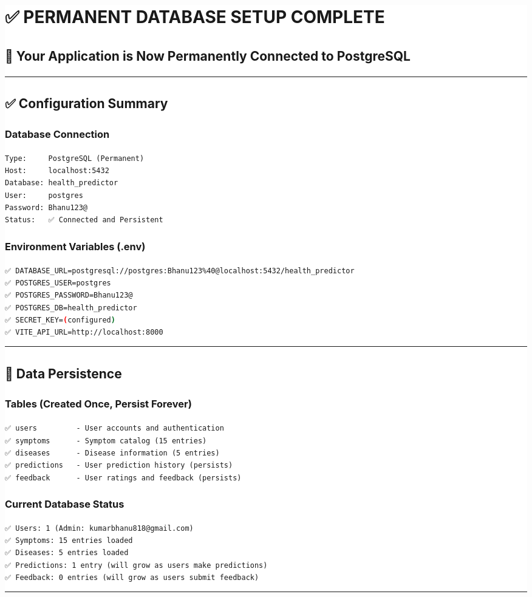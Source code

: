 # ✅ PERMANENT DATABASE SETUP COMPLETE

## 🎉 Your Application is Now Permanently Connected to PostgreSQL

---

## ✅ Configuration Summary

### **Database Connection**
```
Type:     PostgreSQL (Permanent)
Host:     localhost:5432
Database: health_predictor
User:     postgres
Password: Bhanu123@
Status:   ✅ Connected and Persistent
```

### **Environment Variables (.env)**
```bash
✅ DATABASE_URL=postgresql://postgres:Bhanu123%40@localhost:5432/health_predictor
✅ POSTGRES_USER=postgres
✅ POSTGRES_PASSWORD=Bhanu123@
✅ POSTGRES_DB=health_predictor
✅ SECRET_KEY=(configured)
✅ VITE_API_URL=http://localhost:8000
```

---

## 💾 Data Persistence

### **Tables (Created Once, Persist Forever)**
```
✅ users         - User accounts and authentication
✅ symptoms      - Symptom catalog (15 entries)
✅ diseases      - Disease information (5 entries)
✅ predictions   - User prediction history (persists)
✅ feedback      - User ratings and feedback (persists)
```

### **Current Database Status**
```
✅ Users: 1 (Admin: kumarbhanu818@gmail.com)
✅ Symptoms: 15 entries loaded
✅ Diseases: 5 entries loaded
✅ Predictions: 1 entry (will grow as users make predictions)
✅ Feedback: 0 entries (will grow as users submit feedback)
```

---